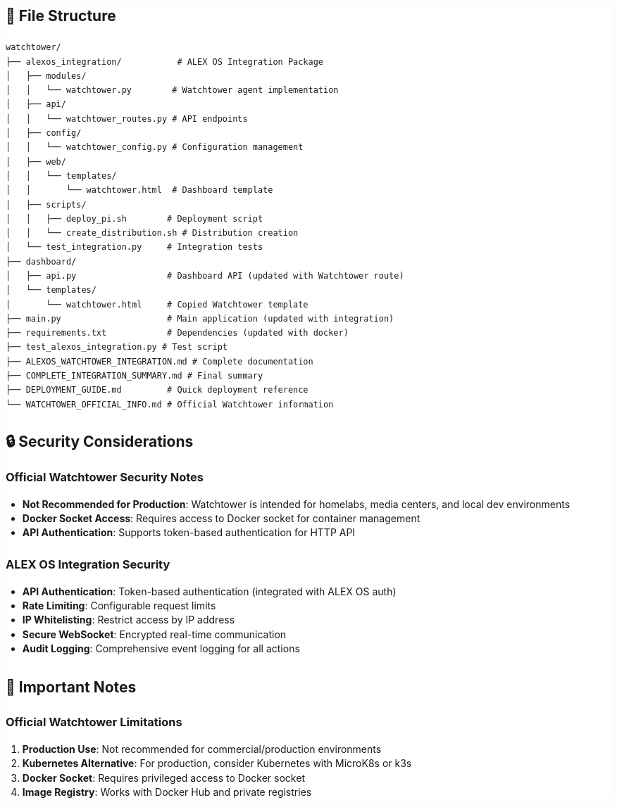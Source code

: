 
## 📁 **File Structure**

```
watchtower/
├── alexos_integration/           # ALEX OS Integration Package
│   ├── modules/
│   │   └── watchtower.py        # Watchtower agent implementation
│   ├── api/
│   │   └── watchtower_routes.py # API endpoints
│   ├── config/
│   │   └── watchtower_config.py # Configuration management
│   ├── web/
│   │   └── templates/
│   │       └── watchtower.html  # Dashboard template
│   ├── scripts/
│   │   ├── deploy_pi.sh        # Deployment script
│   │   └── create_distribution.sh # Distribution creation
│   └── test_integration.py     # Integration tests
├── dashboard/
│   ├── api.py                  # Dashboard API (updated with Watchtower route)
│   └── templates/
│       └── watchtower.html     # Copied Watchtower template
├── main.py                     # Main application (updated with integration)
├── requirements.txt            # Dependencies (updated with docker)
├── test_alexos_integration.py # Test script
├── ALEXOS_WATCHTOWER_INTEGRATION.md # Complete documentation
├── COMPLETE_INTEGRATION_SUMMARY.md # Final summary
├── DEPLOYMENT_GUIDE.md         # Quick deployment reference
└── WATCHTOWER_OFFICIAL_INFO.md # Official Watchtower information
```

## 🔒 **Security Considerations**

### Official Watchtower Security Notes
- **Not Recommended for Production**: Watchtower is intended for homelabs, media centers, and local dev environments
- **Docker Socket Access**: Requires access to Docker socket for container management
- **API Authentication**: Supports token-based authentication for HTTP API

### ALEX OS Integration Security
- **API Authentication**: Token-based authentication (integrated with ALEX OS auth)
- **Rate Limiting**: Configurable request limits
- **IP Whitelisting**: Restrict access by IP address
- **Secure WebSocket**: Encrypted real-time communication
- **Audit Logging**: Comprehensive event logging for all actions

## 🚨 **Important Notes**

### Official Watchtower Limitations
1. **Production Use**: Not recommended for commercial/production environments
2. **Kubernetes Alternative**: For production, consider Kubernetes with MicroK8s or k3s
3. **Docker Socket**: Requires privileged access to Docker socket
4. **Image Registry**: Works with Docker Hub and private registries
